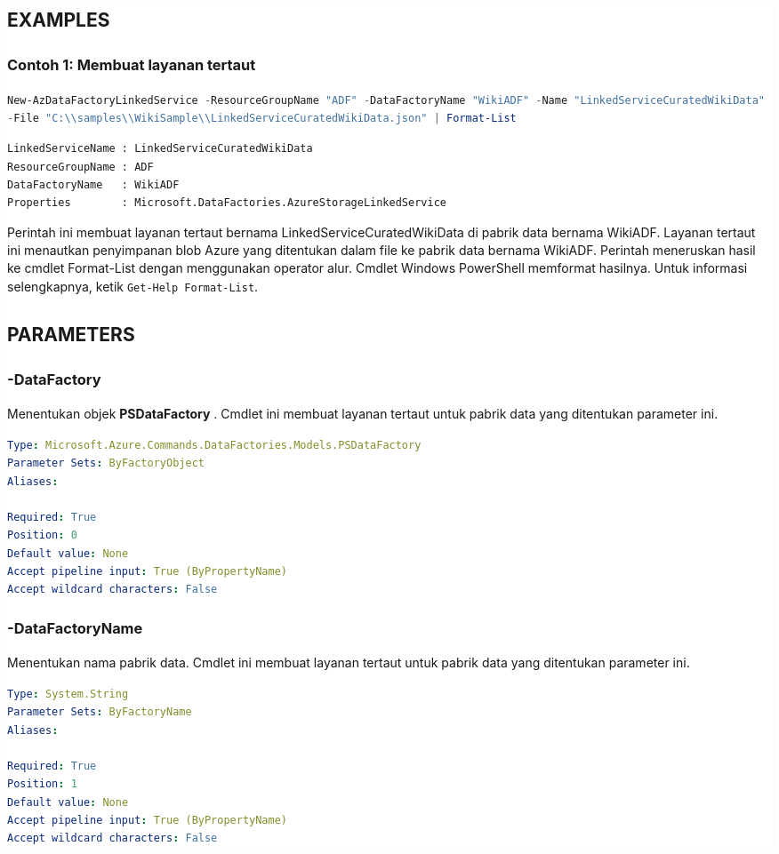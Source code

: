 ## EXAMPLES

### Contoh 1: Membuat layanan tertaut
```powershell
New-AzDataFactoryLinkedService -ResourceGroupName "ADF" -DataFactoryName "WikiADF" -Name "LinkedServiceCuratedWikiData" -File "C:\\samples\\WikiSample\\LinkedServiceCuratedWikiData.json" | Format-List
```

```output
LinkedServiceName : LinkedServiceCuratedWikiData
ResourceGroupName : ADF
DataFactoryName   : WikiADF
Properties        : Microsoft.DataFactories.AzureStorageLinkedService
```

Perintah ini membuat layanan tertaut bernama LinkedServiceCuratedWikiData di pabrik data bernama WikiADF.
Layanan tertaut ini menautkan penyimpanan blob Azure yang ditentukan dalam file ke pabrik data bernama WikiADF.
Perintah meneruskan hasil ke cmdlet Format-List dengan menggunakan operator alur.
Cmdlet Windows PowerShell memformat hasilnya.
Untuk informasi selengkapnya, ketik `Get-Help Format-List`.

## PARAMETERS

### -DataFactory
Menentukan objek **PSDataFactory** .
Cmdlet ini membuat layanan tertaut untuk pabrik data yang ditentukan parameter ini.

```yaml
Type: Microsoft.Azure.Commands.DataFactories.Models.PSDataFactory
Parameter Sets: ByFactoryObject
Aliases:

Required: True
Position: 0
Default value: None
Accept pipeline input: True (ByPropertyName)
Accept wildcard characters: False
```

### -DataFactoryName
Menentukan nama pabrik data.
Cmdlet ini membuat layanan tertaut untuk pabrik data yang ditentukan parameter ini.

```yaml
Type: System.String
Parameter Sets: ByFactoryName
Aliases:

Required: True
Position: 1
Default value: None
Accept pipeline input: True (ByPropertyName)
Accept wildcard characters: False
```
